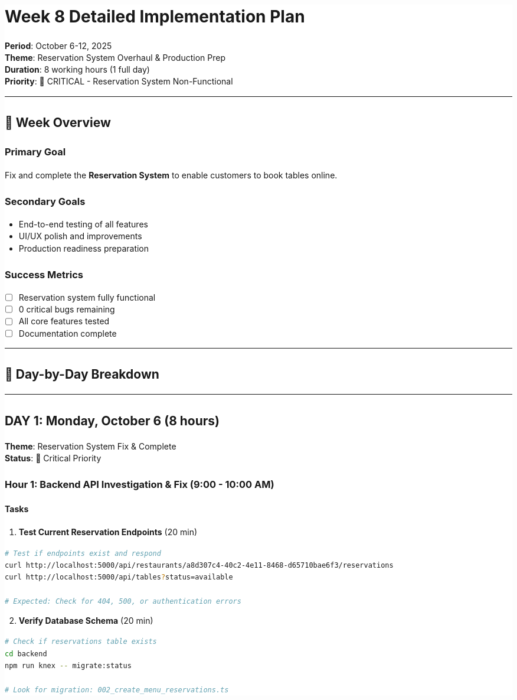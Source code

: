 # Week 8 Detailed Implementation Plan
**Period**: October 6-12, 2025  
**Theme**: Reservation System Overhaul & Production Prep  
**Duration**: 8 working hours (1 full day)  
**Priority**: 🔴 CRITICAL - Reservation System Non-Functional

---

## 🎯 Week Overview

### Primary Goal
Fix and complete the **Reservation System** to enable customers to book tables online.

### Secondary Goals
- End-to-end testing of all features
- UI/UX polish and improvements
- Production readiness preparation

### Success Metrics
- [ ] Reservation system fully functional
- [ ] 0 critical bugs remaining
- [ ] All core features tested
- [ ] Documentation complete

---

## 📅 Day-by-Day Breakdown

---

## **DAY 1: Monday, October 6** (8 hours)
**Theme**: Reservation System Fix & Complete  
**Status**: 🔴 Critical Priority

### **Hour 1: Backend API Investigation & Fix (9:00 - 10:00 AM)**

#### Tasks
1. **Test Current Reservation Endpoints** (20 min)
```bash
# Test if endpoints exist and respond
curl http://localhost:5000/api/restaurants/a8d307c4-40c2-4e11-8468-d65710bae6f3/reservations
curl http://localhost:5000/api/tables?status=available

# Expected: Check for 404, 500, or authentication errors
```

2. **Verify Database Schema** (20 min)
```bash
# Check if reservations table exists
cd backend
npm run knex -- migrate:status

# Look for migration: 002_create_menu_reservations.ts
```
